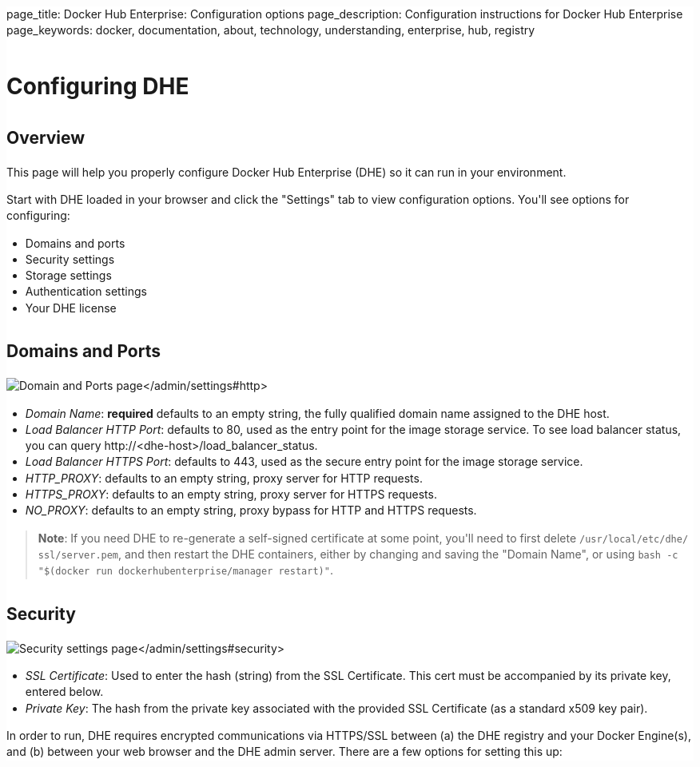 page_title: Docker Hub Enterprise: Configuration options
page_description: Configuration instructions for Docker Hub Enterprise
page_keywords: docker, documentation, about, technology, understanding, enterprise, hub, registry

# Configuring DHE

## Overview

This page will help you properly configure Docker Hub Enterprise (DHE) so it can
run in your environment. 

Start with DHE loaded in your browser and click  the "Settings" tab to view
configuration options. You'll see options for configuring:

* Domains and ports
* Security settings
* Storage settings
* Authentication settings
* Your DHE license

## Domains and Ports

![Domain and Ports page</admin/settings#http>](../assets/admin-settings-http.png)

* *Domain Name*: **required** defaults to an empty string, the fully qualified domain name assigned to the DHE host.
* *Load Balancer HTTP Port*: defaults to 80, used as the entry point for the image storage service. To see load balancer status, you can query
http://&lt;dhe-host&gt;/load_balancer_status.
* *Load Balancer HTTPS Port*: defaults to 443, used as the secure entry point
for the image storage service.
* *HTTP_PROXY*: defaults to an empty string, proxy server for HTTP requests.
* *HTTPS_PROXY*: defaults to an empty string, proxy server for HTTPS requests.
* *NO_PROXY*: defaults to an empty string, proxy bypass for HTTP and HTTPS requests.


> **Note**: If you need DHE to re-generate a self-signed certificate at some
> point, you'll need to first delete `/usr/local/etc/dhe/ssl/server.pem`, and
> then restart the DHE containers, either by changing and saving the "Domain Name",
> or using `bash -c "$(docker run dockerhubenterprise/manager restart)"`.


## Security

![Security settings page</admin/settings#security>](../assets/admin-settings-security.png)

* *SSL Certificate*: Used to enter the hash (string) from the SSL Certificate.
This cert must be accompanied by its private key, entered below.
* *Private Key*: The hash from the private key associated with the provided
SSL Certificate (as a standard x509 key pair).

In order to run, DHE requires encrypted communications via HTTPS/SSL between (a) the DHE registry and your Docker Engine(s), and (b) between your web browser and the DHE admin server. There are a few options for setting this up:
